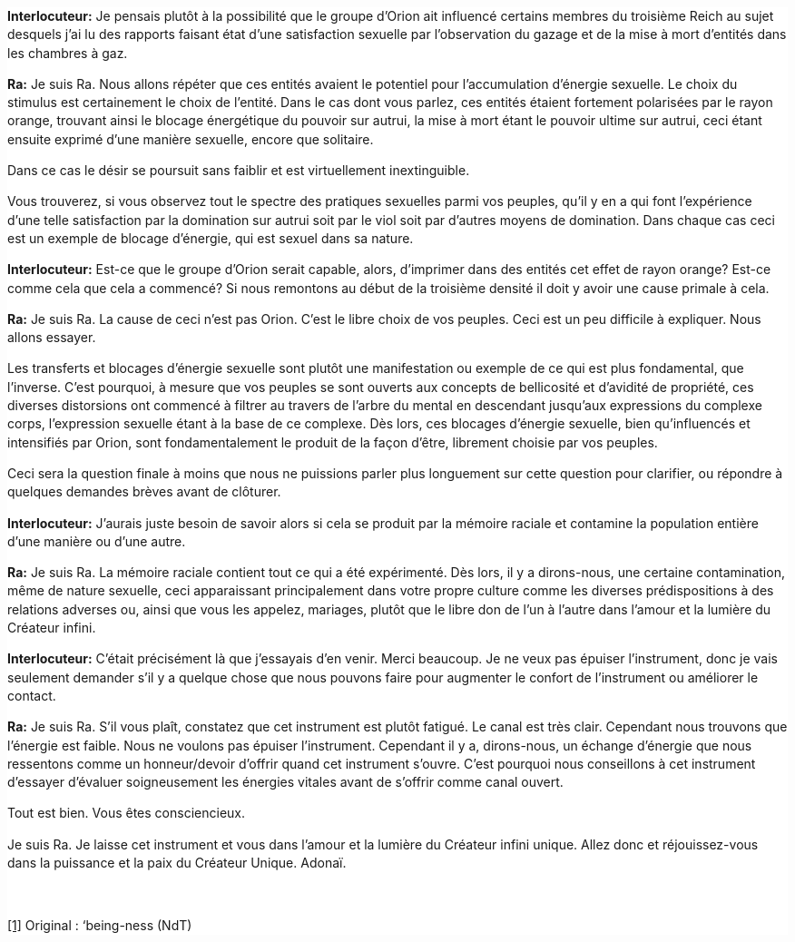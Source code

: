 <p><strong>Interlocuteur:</strong> Je pensais plutôt à la possibilité que le groupe d’Orion ait influencé certains membres du troisième Reich au sujet desquels j’ai lu des rapports faisant état d’une satisfaction sexuelle par l’observation du gazage et de la mise à mort d’entités dans les chambres à gaz.</p>
<p><strong>Ra:</strong> Je suis Ra. Nous allons répéter que ces entités avaient le potentiel pour l’accumulation d’énergie sexuelle. Le choix du stimulus est certainement le choix de l’entité. Dans le cas dont vous parlez, ces entités étaient fortement polarisées par le rayon orange, trouvant ainsi le blocage énergétique du pouvoir sur autrui, la mise à mort étant le pouvoir ultime sur autrui, ceci étant ensuite exprimé d’une manière sexuelle, encore que solitaire.</p>
<p>Dans ce cas le désir se poursuit sans faiblir et est virtuellement inextinguible.</p>
<p>Vous trouverez, si vous observez tout le spectre des pratiques sexuelles parmi vos peuples, qu’il y en a qui font l’expérience d’une telle satisfaction par la domination sur autrui soit par le viol soit par d’autres moyens de domination. Dans chaque cas ceci est un exemple de blocage d’énergie, qui est sexuel dans sa nature.</p>
<p><strong>Interlocuteur:</strong> Est-ce que le groupe d’Orion serait capable, alors, d’imprimer dans des entités cet effet de rayon orange? Est-ce comme cela que cela a commencé? Si nous remontons au début de la troisième densité il doit y avoir une cause primale à cela.</p>
<p><strong>Ra:</strong> Je suis Ra. La cause de ceci n’est pas Orion. C’est le libre choix de vos peuples. Ceci est un peu difficile à expliquer. Nous allons essayer.</p>
<p>Les transferts et blocages d’énergie sexuelle sont plutôt une manifestation ou exemple de ce qui est plus fondamental, que l’inverse. C’est pourquoi, à mesure que vos peuples se sont ouverts aux concepts de bellicosité et d’avidité de propriété, ces diverses distorsions ont commencé à filtrer au travers de l’arbre du mental en descendant jusqu’aux expressions du complexe corps, l’expression sexuelle étant à la base de ce complexe. Dès lors, ces blocages d’énergie sexuelle, bien qu’influencés et intensifiés par Orion, sont fondamentalement le produit de la façon d’être, librement choisie par vos peuples.</p>
<p>Ceci sera la question finale à moins que nous ne puissions parler plus longuement sur cette question pour clarifier, ou répondre à quelques demandes brèves avant de clôturer.</p>
<p><strong>Interlocuteur:</strong> J’aurais juste besoin de savoir alors si cela se produit par la mémoire raciale et contamine la population entière d’une manière ou d’une autre.</p>
<p><strong>Ra:</strong> Je suis Ra. La mémoire raciale contient tout ce qui a été expérimenté. Dès lors, il y a dirons-nous, une certaine contamination, même de nature sexuelle, ceci apparaissant principalement dans votre propre culture comme les diverses prédispositions à des relations adverses ou, ainsi que vous les appelez, mariages, plutôt que le libre don de l’un à l’autre dans l’amour et la lumière du Créateur infini.</p>
<p><strong>Interlocuteur:</strong> C’était précisément là que j’essayais d’en venir. Merci beaucoup. Je ne veux pas épuiser l’instrument, donc je vais seulement demander s’il y a quelque chose que nous pouvons faire pour augmenter le confort de l’instrument ou améliorer le contact.</p>
<p><strong>Ra:</strong> Je suis Ra. S’il vous plaît, constatez que cet instrument est plutôt fatigué. Le canal est très clair. Cependant nous trouvons que l’énergie est faible. Nous ne voulons pas épuiser l’instrument. Cependant il y a, dirons-nous, un échange d’énergie que nous ressentons comme un honneur/devoir d’offrir quand cet instrument s’ouvre. C’est pourquoi nous conseillons à cet instrument d’essayer d’évaluer soigneusement les énergies vitales avant de s’offrir comme canal ouvert.</p>
<p>Tout est bien. Vous êtes consciencieux.</p>
<p>Je suis Ra. Je laisse cet instrument et vous dans l’amour et la lumière du Créateur infini unique. Allez donc et réjouissez-vous dans la puissance et la paix du Créateur Unique. Adonaï.</p>
<p class="separator-left-33"> </p>
<p class="footnote"><a id="_ftn1" href="#_ftnref1" name="_ftn1">[1]</a> Original : ‘being-ness (NdT)</p>